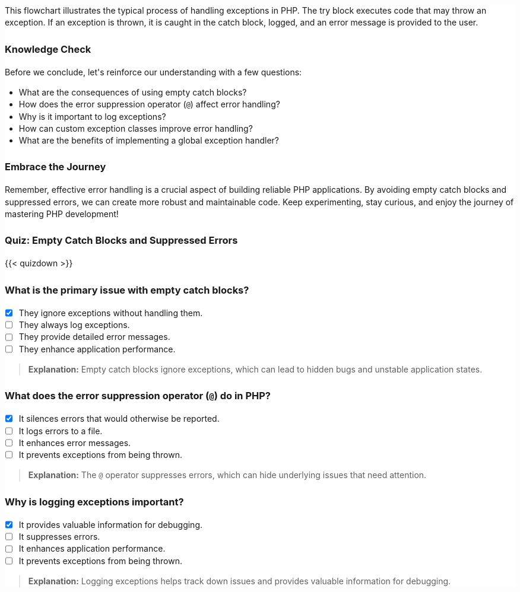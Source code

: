 This flowchart illustrates the typical process of handling exceptions in PHP. The try block executes code that may throw an exception. If an exception is thrown, it is caught in the catch block, logged, and an error message is provided to the user.

### Knowledge Check

Before we conclude, let's reinforce our understanding with a few questions:

- What are the consequences of using empty catch blocks?
- How does the error suppression operator (`@`) affect error handling?
- Why is it important to log exceptions?
- How can custom exception classes improve error handling?
- What are the benefits of implementing a global exception handler?

### Embrace the Journey

Remember, effective error handling is a crucial aspect of building reliable PHP applications. By avoiding empty catch blocks and suppressed errors, we can create more robust and maintainable code. Keep experimenting, stay curious, and enjoy the journey of mastering PHP development!

### Quiz: Empty Catch Blocks and Suppressed Errors

{{< quizdown >}}

### What is the primary issue with empty catch blocks?

- [x] They ignore exceptions without handling them.
- [ ] They always log exceptions.
- [ ] They provide detailed error messages.
- [ ] They enhance application performance.

> **Explanation:** Empty catch blocks ignore exceptions, which can lead to hidden bugs and unstable application states.

### What does the error suppression operator (`@`) do in PHP?

- [x] It silences errors that would otherwise be reported.
- [ ] It logs errors to a file.
- [ ] It enhances error messages.
- [ ] It prevents exceptions from being thrown.

> **Explanation:** The `@` operator suppresses errors, which can hide underlying issues that need attention.

### Why is logging exceptions important?

- [x] It provides valuable information for debugging.
- [ ] It suppresses errors.
- [ ] It enhances application performance.
- [ ] It prevents exceptions from being thrown.

> **Explanation:** Logging exceptions helps track down issues and provides valuable information for debugging.
